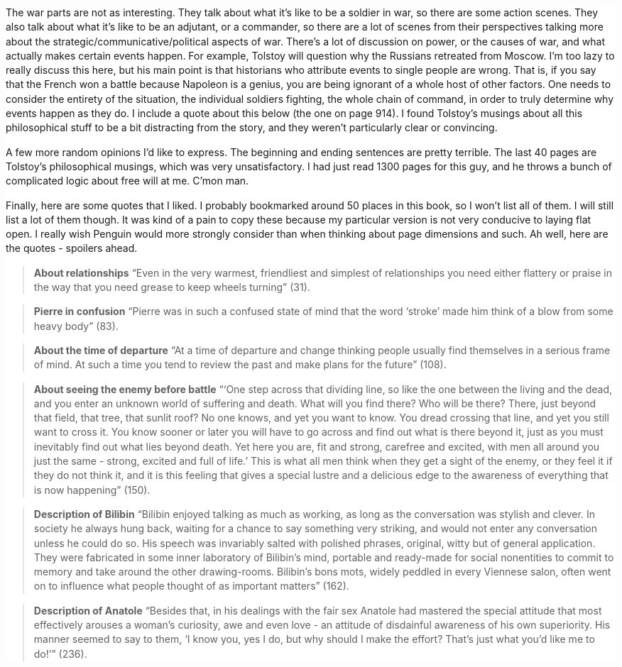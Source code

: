 
The war parts are not as interesting. They talk about what it’s like to be a soldier in war, so there are some action scenes. They also talk about what it’s like to be an adjutant, or a commander, so there are a lot of scenes from their perspectives talking more about the strategic/communicative/political aspects of war. There’s a lot of discussion on power, or the causes of war, and what actually makes certain events happen. For example, Tolstoy will question why the Russians retreated from Moscow. I’m too lazy to really discuss this here, but his main point is that historians who attribute events to single people are wrong. That is, if you say that the French won a battle because Napoleon is a genius, you are being ignorant of a whole host of other factors. One needs to consider the entirety of the situation, the individual soldiers fighting, the whole chain of command, in order to truly determine why events happen as they do. I include a quote about this below (the one on page 914). I found Tolstoy’s musings about all this philosophical stuff to be a bit distracting from the story, and they weren’t particularly clear or convincing. 

A few more random opinions I’d like to express. The beginning and ending sentences are pretty terrible. The last 40 pages are Tolstoy’s philosophical musings, which was very unsatisfactory. I had just read 1300 pages for this guy, and he throws a bunch of complicated logic about free will at me. C’mon man. 

Finally, here are some quotes that I liked. I probably bookmarked around 50 places in this book, so I won’t list all of them. I will still list a lot of them though. It was kind of a pain to copy these because my particular version is not very conducive to laying flat open. I really wish Penguin would more strongly consider than when thinking about page dimensions and such. Ah well, here are the quotes - spoilers ahead. 

> **About relationships** “Even in the very warmest, friendliest and simplest of relationships you need either flattery or praise in the way that you need grease to keep wheels turning” (31). 

> **Pierre in confusion** “Pierre was in such a confused state of mind that the word ‘stroke’ made him think of a blow from some heavy body” (83). 

> **About the time of departure** “At a time of departure and change thinking people usually find themselves in a serious frame of mind. At such a time you tend to review the past and make plans for the future” (108). 

> **About seeing the enemy before battle** “‘One step across that dividing line, so like the one between the living and the dead, and you enter an unknown world of suffering and death. What will you find there? Who will be there? There, just beyond that field, that tree, that sunlit roof? No one knows, and yet you want to know. You dread crossing that line, and yet you still want to cross it. You know sooner or later you will have to go across and find out what is there beyond it, just as you must inevitably find out what lies beyond death. Yet here you are, fit and strong, carefree and excited, with men all around you just the same - strong, excited and full of life.’ This is what all men think when they get a sight of the enemy, or they feel it if they do not think it, and it is this feeling that gives a special lustre and a delicious edge to the awareness of everything that is now happening” (150). 

> **Description of Bilibin** “Bilibin enjoyed talking as much as working, as long as the conversation was stylish and clever. In society he always hung back, waiting for a chance to say something very striking, and would not enter any conversation unless he could do so. His speech was invariably salted with polished phrases, original, witty but of general application. They were fabricated in some inner laboratory of Bilibin’s mind, portable and ready-made for social nonentities to commit to memory and take around the other drawing-rooms. Bilibin’s bons mots, widely peddled in every Viennese salon, often went on to influence what people thought of as important matters” (162). 

> **Description of Anatole** “Besides that, in his dealings with the fair sex Anatole had mastered the special attitude that most effectively arouses a woman’s curiosity, awe and even love - an attitude of disdainful awareness of his own superiority. His manner seemed to say to them, ‘I know you, yes I do, but why should I make the effort? That’s just what you’d like me to do!’” (236).
